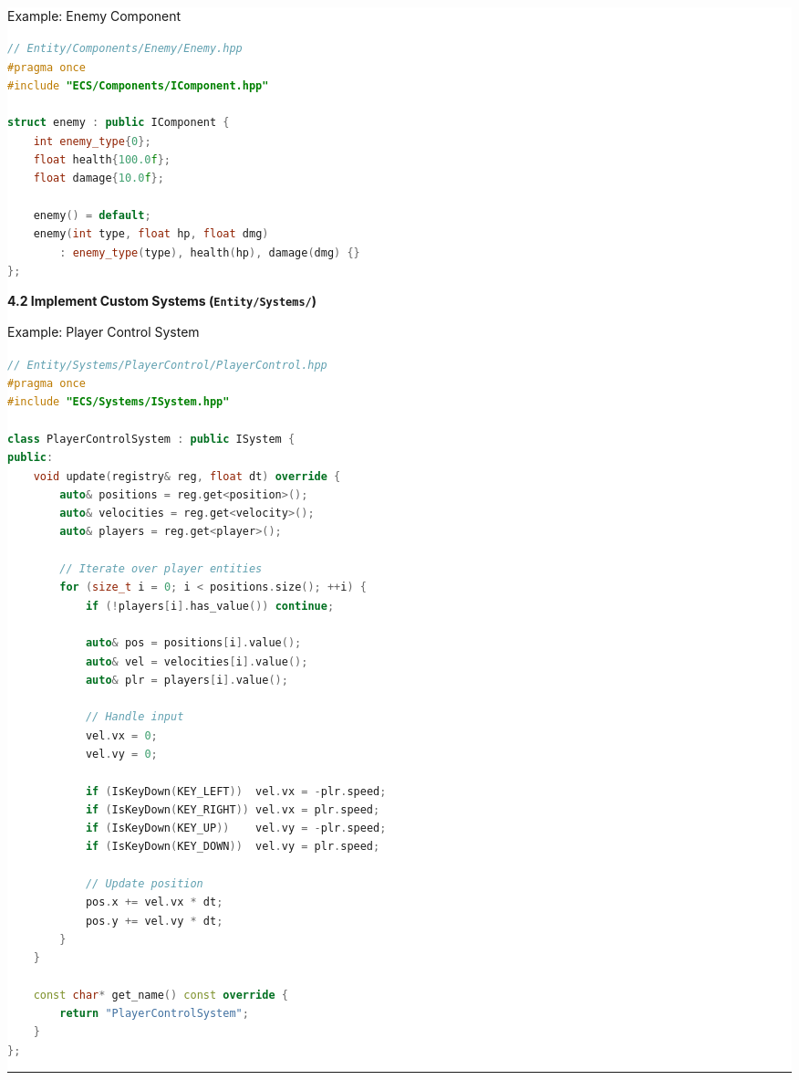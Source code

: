 Example: Enemy Component
```cpp
// Entity/Components/Enemy/Enemy.hpp
#pragma once
#include "ECS/Components/IComponent.hpp"

struct enemy : public IComponent {
    int enemy_type{0};
    float health{100.0f};
    float damage{10.0f};
    
    enemy() = default;
    enemy(int type, float hp, float dmg) 
        : enemy_type(type), health(hp), damage(dmg) {}
};
```

**4.2 Implement Custom Systems (`Entity/Systems/`)**

Example: Player Control System
```cpp
// Entity/Systems/PlayerControl/PlayerControl.hpp
#pragma once
#include "ECS/Systems/ISystem.hpp"

class PlayerControlSystem : public ISystem {
public:
    void update(registry& reg, float dt) override {
        auto& positions = reg.get<position>();
        auto& velocities = reg.get<velocity>();
        auto& players = reg.get<player>();
        
        // Iterate over player entities
        for (size_t i = 0; i < positions.size(); ++i) {
            if (!players[i].has_value()) continue;
            
            auto& pos = positions[i].value();
            auto& vel = velocities[i].value();
            auto& plr = players[i].value();
            
            // Handle input
            vel.vx = 0;
            vel.vy = 0;
            
            if (IsKeyDown(KEY_LEFT))  vel.vx = -plr.speed;
            if (IsKeyDown(KEY_RIGHT)) vel.vx = plr.speed;
            if (IsKeyDown(KEY_UP))    vel.vy = -plr.speed;
            if (IsKeyDown(KEY_DOWN))  vel.vy = plr.speed;
            
            // Update position
            pos.x += vel.vx * dt;
            pos.y += vel.vy * dt;
        }
    }
    
    const char* get_name() const override { 
        return "PlayerControlSystem"; 
    }
};
```

---